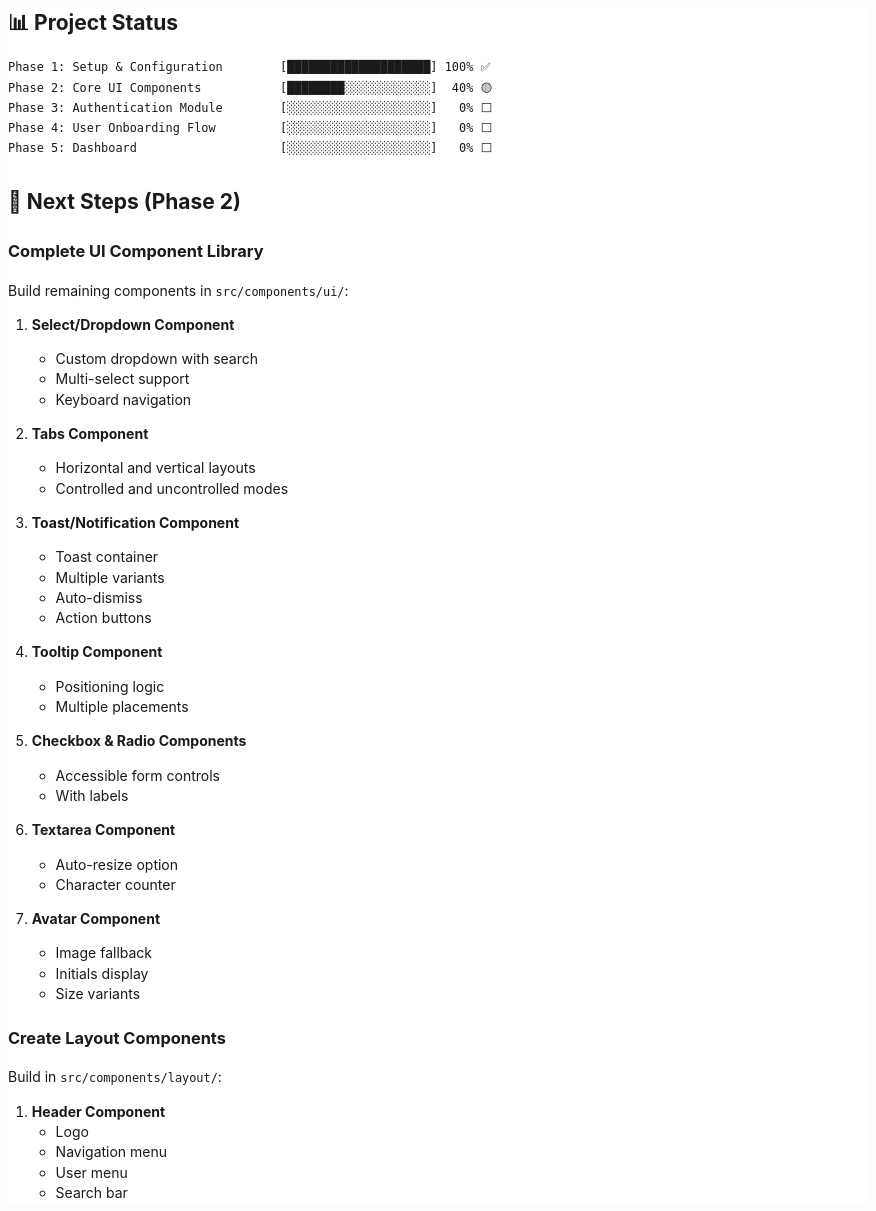 ## 📊 Project Status

```
Phase 1: Setup & Configuration        [████████████████████] 100% ✅
Phase 2: Core UI Components           [████████░░░░░░░░░░░░]  40% 🟡
Phase 3: Authentication Module        [░░░░░░░░░░░░░░░░░░░░]   0% ⬜
Phase 4: User Onboarding Flow         [░░░░░░░░░░░░░░░░░░░░]   0% ⬜
Phase 5: Dashboard                    [░░░░░░░░░░░░░░░░░░░░]   0% ⬜
```

## 🎯 Next Steps (Phase 2)

### Complete UI Component Library
Build remaining components in `src/components/ui/`:

1. **Select/Dropdown Component**
   - Custom dropdown with search
   - Multi-select support
   - Keyboard navigation

2. **Tabs Component**
   - Horizontal and vertical layouts
   - Controlled and uncontrolled modes

3. **Toast/Notification Component**
   - Toast container
   - Multiple variants
   - Auto-dismiss
   - Action buttons

4. **Tooltip Component**
   - Positioning logic
   - Multiple placements

5. **Checkbox & Radio Components**
   - Accessible form controls
   - With labels

6. **Textarea Component**
   - Auto-resize option
   - Character counter

7. **Avatar Component**
   - Image fallback
   - Initials display
   - Size variants

### Create Layout Components
Build in `src/components/layout/`:

1. **Header Component**
   - Logo
   - Navigation menu
   - User menu
   - Search bar
